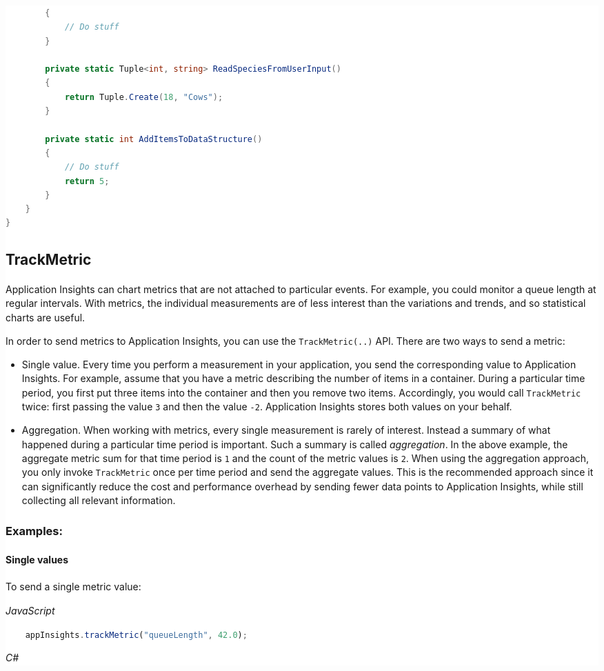 ```csharp
        {
            // Do stuff
        }

        private static Tuple<int, string> ReadSpeciesFromUserInput()
        {
            return Tuple.Create(18, "Cows");
        }

        private static int AddItemsToDataStructure()
        {
            // Do stuff
            return 5;
        }
    }
}
```

## TrackMetric

Application Insights can chart metrics that are not attached to particular events. For example, you could monitor a queue length at regular intervals. With metrics, the individual measurements are of less interest than the variations and trends, and so statistical charts are useful.

In order to send metrics to Application Insights, you can use the `TrackMetric(..)` API. There are two ways to send a metric: 

* Single value. Every time you perform a measurement in your application, you send the corresponding value to Application Insights. For example, assume that you have a metric describing the number of items in a container. During a particular time period, you first put three items into the container and then you remove two items. Accordingly, you would call `TrackMetric` twice: first passing the value `3` and then the value `-2`. Application Insights stores both values on your behalf. 

* Aggregation. When working with metrics, every single measurement is rarely of interest. Instead a summary of what happened during a particular time period is important. Such a summary is called _aggregation_. In the above example, the aggregate metric sum for that time period is `1` and the count of the metric values is `2`. When using the aggregation approach, you only invoke `TrackMetric` once per time period and send the aggregate values. This is the recommended approach since it can significantly reduce the cost and performance overhead by sending fewer data points to Application Insights, while still collecting all relevant information.

### Examples:

#### Single values

To send a single metric value:

*JavaScript*

 ```Javascript
     appInsights.trackMetric("queueLength", 42.0);
 ```

*C#*
